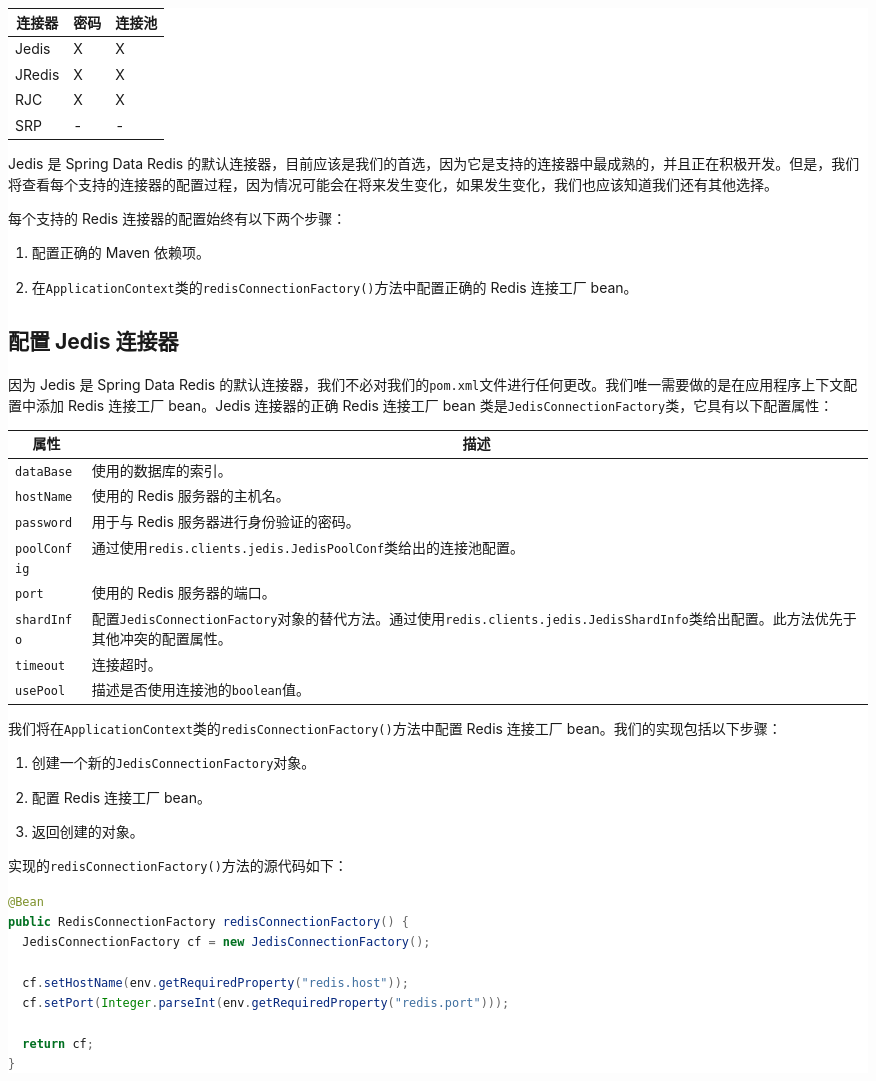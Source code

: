 | 连接器 | 密码 | 连接池 |
| --- | --- | --- |
| Jedis | X | X |
| JRedis | X | X |
| RJC | X | X |
| SRP | - | - |

Jedis 是 Spring Data Redis 的默认连接器，目前应该是我们的首选，因为它是支持的连接器中最成熟的，并且正在积极开发。但是，我们将查看每个支持的连接器的配置过程，因为情况可能会在将来发生变化，如果发生变化，我们也应该知道我们还有其他选择。

每个支持的 Redis 连接器的配置始终有以下两个步骤：

1.  配置正确的 Maven 依赖项。

1.  在`ApplicationContext`类的`redisConnectionFactory()`方法中配置正确的 Redis 连接工厂 bean。

## 配置 Jedis 连接器

因为 Jedis 是 Spring Data Redis 的默认连接器，我们不必对我们的`pom.xml`文件进行任何更改。我们唯一需要做的是在应用程序上下文配置中添加 Redis 连接工厂 bean。Jedis 连接器的正确 Redis 连接工厂 bean 类是`JedisConnectionFactory`类，它具有以下配置属性：

| 属性 | 描述 |
| --- | --- |
| `dataBase` | 使用的数据库的索引。 |
| `hostName` | 使用的 Redis 服务器的主机名。 |
| `password` | 用于与 Redis 服务器进行身份验证的密码。 |
| `poolConfig` | 通过使用`redis.clients.jedis.JedisPoolConf`类给出的连接池配置。 |
| `port` | 使用的 Redis 服务器的端口。 |
| `shardInfo` | 配置`JedisConnectionFactory`对象的替代方法。通过使用`redis.clients.jedis.JedisShardInfo`类给出配置。此方法优先于其他冲突的配置属性。 |
| `timeout` | 连接超时。 |
| `usePool` | 描述是否使用连接池的`boolean`值。 |

我们将在`ApplicationContext`类的`redisConnectionFactory()`方法中配置 Redis 连接工厂 bean。我们的实现包括以下步骤：

1.  创建一个新的`JedisConnectionFactory`对象。

1.  配置 Redis 连接工厂 bean。

1.  返回创建的对象。

实现的`redisConnectionFactory()`方法的源代码如下：

```java
@Bean
public RedisConnectionFactory redisConnectionFactory() {
  JedisConnectionFactory cf = new JedisConnectionFactory();

  cf.setHostName(env.getRequiredProperty("redis.host"));
  cf.setPort(Integer.parseInt(env.getRequiredProperty("redis.port")));

  return cf;
}
```
